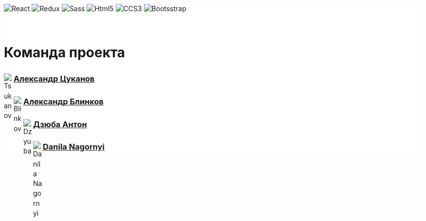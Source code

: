 <img alt="React" height="25" src="https://img.shields.io/badge/-React-45b8d8?style=flat-square&logo=react&logoColor=white" />
<img alt="Redux" height="25" src="https://img.shields.io/badge/-Redux-764ABC?style=flat-square&logo=redux&logoColor=white" />
<img alt="Sass" height="25" src="https://img.shields.io/badge/-Sass-CC6699?style=flat-square&logo=sass&logoColor=white" />
<img alt="Html5" height="25" src="https://img.shields.io/badge/-HTML5-E34F26?style=flat-square&logo=html5&logoColor=white" />
<img alt="CCS3" height="25" src="https://img.shields.io/badge/CSS3-1572B6?style=for-the-badge&logo=css3&logoColor=white" />
<img alt="Bootsstrap" height="25" src="https://img.shields.io/badge/Bootstrap-563D7C?style=for-the-badge&logo=bootstrap&logoColor=white" />
<br><br/>
</p>

# Команда проекта 

<a href="https://github.com/alexandrtsukanov">
  <div>
   <img align="left" alt="Tsukanov" width="20" src="https://raw.githubusercontent.com/peterthehan/peterthehan/master/assets/github.svg" />
   <h3><a href="https://github.com/alexandrtsukanov">Александр Цуканов</a></h3>
  </div>
</a>

<a href="https://github.com/tingol88">
  <div>
   <img align="left" alt="Blinkov" width="20" src="https://raw.githubusercontent.com/peterthehan/peterthehan/master/assets/github.svg" />
   <h3><a href="https://github.com/tingol88">Александр Блинков</a></h3>
  </div>
</a>

<a href="https://github.com/DzyubaAnton">
  <div>
   <img align="left" alt="Dzyuba" width="20" src="https://raw.githubusercontent.com/peterthehan/peterthehan/master/assets/github.svg" />
   <h3><a href="https://github.com/DzyubaAnton">Дзюба Антон</a></h3>
  </div>
</a>

<a href="https://github.com/DanilaNagornyi">
  <div>
   <img align="left" alt="Danila Nagornyi" width="20" src="https://raw.githubusercontent.com/peterthehan/peterthehan/master/assets/github.svg" />
   <h3><a href="https://github.com/DanilaNagornyi">Danila Nagornyi</a></h3>
  </div>
</a>
